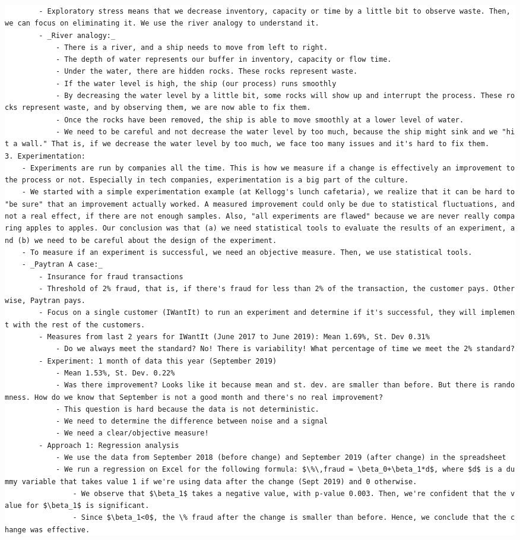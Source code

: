             - Exploratory stress means that we decrease inventory, capacity or time by a little bit to observe waste. Then, we can focus on eliminating it. We use the river analogy to understand it.
            - _River analogy:_ 
                - There is a river, and a ship needs to move from left to right.
                - The depth of water represents our buffer in inventory, capacity or flow time.
                - Under the water, there are hidden rocks. These rocks represent waste.
                - If the water level is high, the ship (our process) runs smoothly
                - By decreasing the water level by a little bit, some rocks will show up and interrupt the process. These rocks represent waste, and by observing them, we are now able to fix them. 
                - Once the rocks have been removed, the ship is able to move smoothly at a lower level of water.
                - We need to be careful and not decrease the water level by too much, because the ship might sink and we "hit a wall." That is, if we decrease the water level by too much, we face too many issues and it's hard to fix them. 
    3. Experimentation:
        - Experiments are run by companies all the time. This is how we measure if a change is effectively an improvement to the process or not. Especially in tech companies, experimentation is a big part of the culture.
        - We started with a simple experimentation example (at Kellogg's lunch cafetaria), we realize that it can be hard to "be sure" that an improvement actually worked. A measured improvement could only be due to statistical fluctuations, and not a real effect, if there are not enough samples. Also, "all experiments are flawed" because we are never really comparing apples to apples. Our conclusion was that (a) we need statistical tools to evaluate the results of an experiment, and (b) we need to be careful about the design of the experiment.
        - To measure if an experiment is successful, we need an objective measure. Then, we use statistical tools.
        - _Paytran A case:_
            - Insurance for fraud transactions
            - Threshold of 2% fraud, that is, if there's fraud for less than 2% of the transaction, the customer pays. Otherwise, Paytran pays.
            - Focus on a single customer (IWantIt) to run an experiment and determine if it's successful, they will implement with the rest of the customers.
            - Measures from last 2 years for IWantIt (June 2017 to June 2019): Mean 1.69%, St. Dev 0.31%
                - Do we always meet the standard? No! There is variability! What percentage of time we meet the 2% standard?
            - Experiment: 1 month of data this year (September 2019)
                - Mean 1.53%, St. Dev. 0.22%
                - Was there improvement? Looks like it because mean and st. dev. are smaller than before. But there is randomness. How do we know that September is not a good month and there's no real improvement?
                - This question is hard because the data is not deterministic.
                - We need to determine the difference between noise and a signal
                - We need a clear/objective measure!
            - Approach 1: Regression analysis
                - We use the data from September 2018 (before change) and September 2019 (after change) in the spreadsheet
                - We run a regression on Excel for the following formula: $\%\,fraud = \beta_0+\beta_1*d$, where $d$ is a dummy variable that takes value 1 if we're using data after the change (Sept 2019) and 0 otherwise. 
                    - We observe that $\beta_1$ takes a negative value, with p-value 0.003. Then, we're confident that the value for $\beta_1$ is significant. 
                    - Since $\beta_1<0$, the \% fraud after the change is smaller than before. Hence, we conclude that the change was effective.
